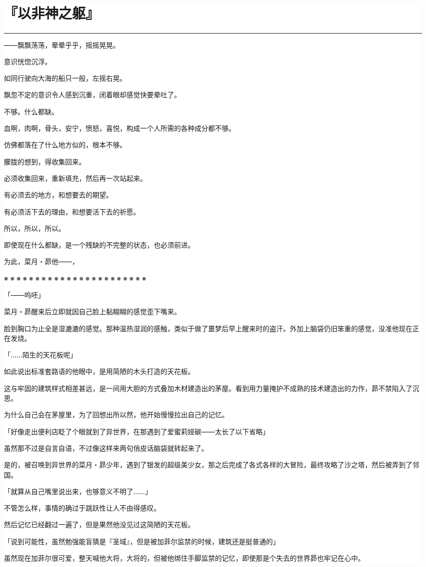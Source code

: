 # 『以非神之躯』

------

——飘飘荡荡，晕晕乎乎，摇摇晃晃。

意识恍惚沉浮。

如同行驶向大海的船只一般，左摇右晃。

飘忽不定的意识令人感到沉重，闭着眼却感觉快要晕吐了。

不够。什么都缺。

血啊，肉啊，骨头，安宁，愤怒，喜悦，构成一个人所需的各种成分都不够。

仿佛都落在了什么地方似的，根本不够。

朦胧的想到，得收集回来。

必须收集回来，重新填充，然后再一次站起来。

有必须去的地方，和想要去的期望。

有必须活下去的理由，和想要活下去的祈愿。

所以，所以，所以。

即使现在什么都缺，是一个残缺的不完整的状态，也必须前进。

为此，菜月・昴他——，

※ ※ ※ ※ ※ ※ ※ ※ ※ ※ ※ ※ ※ ※ ※ ※ ※ ※ ※ ※ ※ ※ ※

「——呜呸」

菜月・昴醒来后立即就因自己脸上黏糊糊的感觉歪下嘴来。

脸到胸口为止全是湿漉漉的感觉。那种温热湿润的感触，类似于做了噩梦后早上醒来时的盗汗。外加上脑袋仍旧笨重的感觉，没准他现在正在发烧。

「……陌生的天花板呢」

如此说出标准套路语的他眼中，是用简陋的木头打造的天花板。

这与牢固的建筑样式相差甚远，是一间用大胆的方式叠加木材建造出的茅屋。看到用力量掩护不成熟的技术建造出的力作，昴不禁陷入了沉思。

为什么自己会在茅屋里，为了回想出所以然，他开始慢慢拉出自己的记忆。

「好像走出便利店眨了个眼就到了异世界，在那遇到了爱蜜莉娅碳——太长了以下省略」

虽然那不过是自言自语，不过像这样来两句俏皮话脑袋就转起来了。

是的，被召唤到异世界的菜月・昴少年，遇到了银发的超级美少女，那之后完成了各式各样的大冒险，最终攻略了沙之塔，然后被弄到了邻国。

「就算从自己嘴里说出来，也够意义不明了……」

不管怎么样，事情的确过于跳跃性让人不由得感叹。

然后记忆已经翻过一遍了，但是果然他没见过这简陋的天花板。

「说到可能性，虽然勉强能盲猜是『圣域』，但是被加菲尔监禁的时候，建筑还是挺普通的」

虽然现在加菲尔很可爱，整天喊他大将，大将的，但被他绑住手脚监禁的记忆，即使那是个失去的世界昴也牢记在心中。
